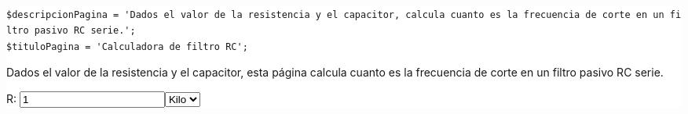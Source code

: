 	$descripcionPagina = 'Dados el valor de la resistencia y el capacitor, calcula cuanto es la frecuencia de corte en un filtro pasivo RC serie.';
	$tituloPagina = 'Calculadora de filtro RC';
<script type="text/javascript">
//
function roundNumber(num, dec) {
	var result = Math.round( Math.round( num * Math.pow( 10, dec + 1 ) ) / Math.pow( 10, 1 ) ) / Math.pow(10,dec);
	return result;
}

function parse(val, scale){
	var l = parseFloat(val);

	if(scale == "Pico") 	l /= 1000000000000;
	if(scale == "Nano")		l /= 1000000000;
	if(scale == "Micro")	l /= 1000000;
	if(scale == "Mili")		l /= 1000;
	
	if(scale == "Kilo")		l *= 1000;
	if(scale == "Mega")		l *= 1000000;
	if(scale == "Giga")		l *= 1000000000;	
	
	return l;
}

function compute(){
	var c = parse(document.querySelector("#c").value, document.querySelector("#cScale").value);
	var r = parse(document.querySelector("#r").value, document.querySelector("#rScale").value);

	var t = 1/(2*Math.PI*r*c);

	document.querySelector("#f").value = roundNumber(t,3) + " Hertz";
	
	if(t>=1000){
		document.querySelector("#f").value = roundNumber(t/1000,3) + " Kilohertz";
	}
	if(t>=1000000){
		document.querySelector("#f").value = roundNumber(t/1000000,3) + " Megahertz";
	}
	if(t>=1000000000){
		document.querySelector("#f").value = roundNumber(t/1000000000,3) + " Gigahertz";
	}
	
}
document.onreadystatechange = function () {
	if (document.readyState == "complete") {
		let inputs = document.querySelectorAll("input");
		for (let i = 0; i < inputs.length; i++) {
			inputs[i].addEventListener("input", compute);
		}

		let selects = document.querySelectorAll("select");
		for (let i = 0; i < selects.length; i++) {
			selects[i].addEventListener("change", compute);
		}
		compute();	
	}
}
// 
</script>
<p>Dados el valor de la resistencia y el capacitor, esta página calcula cuanto es la frecuencia de corte en un filtro pasivo RC serie.</p>
<form action="">
<p>R: <input id="r" value="1" class="w3-input w3-border" type="number"/><select id="rScale" class="w3-select w3-border">
  <option></option>
  <option selected="selected">Kilo</option>